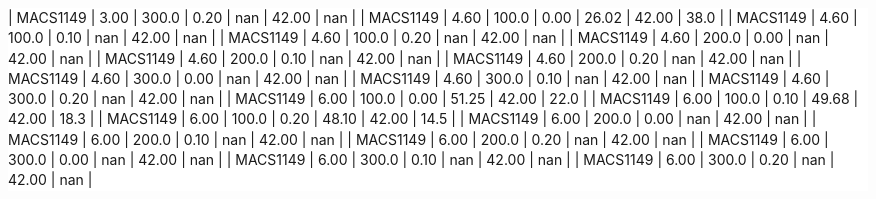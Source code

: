 | MACS1149 | 3.00 | 300.0 | 0.20 | nan | 42.00 | nan |
| MACS1149 | 4.60 | 100.0 | 0.00 | 26.02 | 42.00 | 38.0 |
| MACS1149 | 4.60 | 100.0 | 0.10 | nan | 42.00 | nan |
| MACS1149 | 4.60 | 100.0 | 0.20 | nan | 42.00 | nan |
| MACS1149 | 4.60 | 200.0 | 0.00 | nan | 42.00 | nan |
| MACS1149 | 4.60 | 200.0 | 0.10 | nan | 42.00 | nan |
| MACS1149 | 4.60 | 200.0 | 0.20 | nan | 42.00 | nan |
| MACS1149 | 4.60 | 300.0 | 0.00 | nan | 42.00 | nan |
| MACS1149 | 4.60 | 300.0 | 0.10 | nan | 42.00 | nan |
| MACS1149 | 4.60 | 300.0 | 0.20 | nan | 42.00 | nan |
| MACS1149 | 6.00 | 100.0 | 0.00 | 51.25 | 42.00 | 22.0 |
| MACS1149 | 6.00 | 100.0 | 0.10 | 49.68 | 42.00 | 18.3 |
| MACS1149 | 6.00 | 100.0 | 0.20 | 48.10 | 42.00 | 14.5 |
| MACS1149 | 6.00 | 200.0 | 0.00 | nan | 42.00 | nan |
| MACS1149 | 6.00 | 200.0 | 0.10 | nan | 42.00 | nan |
| MACS1149 | 6.00 | 200.0 | 0.20 | nan | 42.00 | nan |
| MACS1149 | 6.00 | 300.0 | 0.00 | nan | 42.00 | nan |
| MACS1149 | 6.00 | 300.0 | 0.10 | nan | 42.00 | nan |
| MACS1149 | 6.00 | 300.0 | 0.20 | nan | 42.00 | nan |
